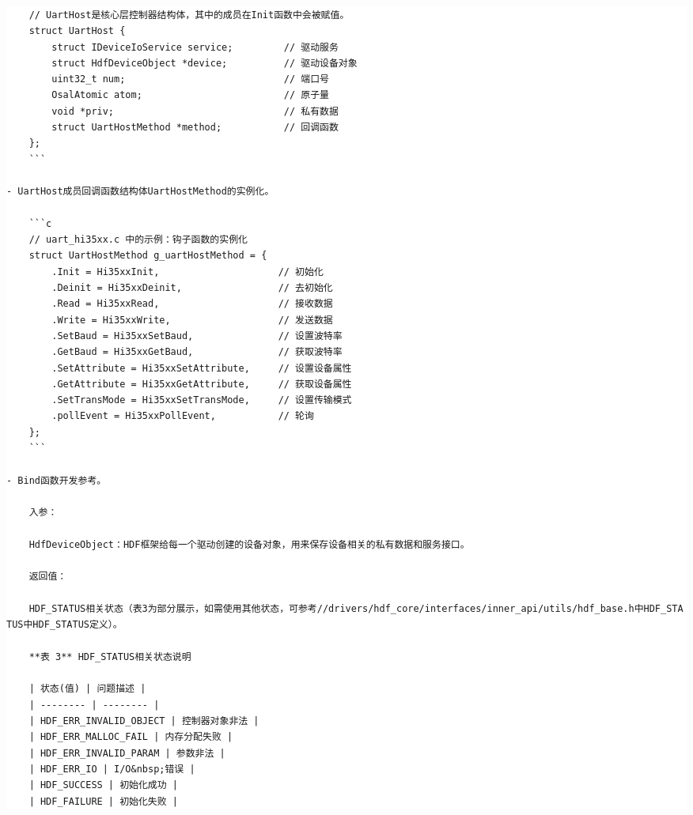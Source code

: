         // UartHost是核心层控制器结构体，其中的成员在Init函数中会被赋值。
        struct UartHost {
            struct IDeviceIoService service;         // 驱动服务
            struct HdfDeviceObject *device;          // 驱动设备对象
            uint32_t num;                            // 端口号
            OsalAtomic atom;                         // 原子量
            void *priv;                              // 私有数据
            struct UartHostMethod *method;           // 回调函数
        };
        ```

    - UartHost成员回调函数结构体UartHostMethod的实例化。

        ```c
        // uart_hi35xx.c 中的示例：钩子函数的实例化
        struct UartHostMethod g_uartHostMethod = {
            .Init = Hi35xxInit,                     // 初始化
            .Deinit = Hi35xxDeinit,                 // 去初始化
            .Read = Hi35xxRead,                     // 接收数据
            .Write = Hi35xxWrite,                   // 发送数据
            .SetBaud = Hi35xxSetBaud,               // 设置波特率
            .GetBaud = Hi35xxGetBaud,               // 获取波特率
            .SetAttribute = Hi35xxSetAttribute,     // 设置设备属性
            .GetAttribute = Hi35xxGetAttribute,     // 获取设备属性
            .SetTransMode = Hi35xxSetTransMode,     // 设置传输模式
            .pollEvent = Hi35xxPollEvent,           // 轮询
        };
        ```

    - Bind函数开发参考。

        入参：

        HdfDeviceObject：HDF框架给每一个驱动创建的设备对象，用来保存设备相关的私有数据和服务接口。

        返回值：

        HDF_STATUS相关状态（表3为部分展示，如需使用其他状态，可参考//drivers/hdf_core/interfaces/inner_api/utils/hdf_base.h中HDF_STATUS中HDF_STATUS定义）。

        **表 3** HDF_STATUS相关状态说明

        | 状态(值) | 问题描述 |
        | -------- | -------- |
        | HDF_ERR_INVALID_OBJECT | 控制器对象非法 |
        | HDF_ERR_MALLOC_FAIL | 内存分配失败 |
        | HDF_ERR_INVALID_PARAM | 参数非法 |
        | HDF_ERR_IO | I/O&nbsp;错误 |
        | HDF_SUCCESS | 初始化成功 |
        | HDF_FAILURE | 初始化失败 |
